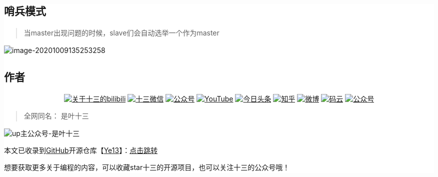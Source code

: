 



## 哨兵模式

> 当master出现问题的时候，slave们会自动选举一个作为master



![image-20201009135253258](https://yerenping.oss-cn-beijing.aliyuncs.com/imagesimage-20201009135253258.png) 





## 作者

<p align="center">
  <a href="https://space.bilibili.com/393270022"><img src="https://img.shields.io/badge/关注bilibili-green.svg" alt="关于十三的bilibili"></a>
    <a href="#微信"><img src="https://img.shields.io/badge/weChat-微信号-blue.svg" alt="十三微信"></a> 
  <a href="#公众号"><img src="https://img.shields.io/badge/订阅公众号-是叶十三-teal.svg" alt="公众号"></a>
  <a href="https://www.youtube.com/channel/UCZVu2GM10DHyDVjsAPuJUCg?view_as=subscriber"><img src="https://img.shields.io/badge/订阅-YouTube-lightgrey.svg" alt="YouTube"></a>
    <a href="https://www.toutiao.com/c/user/token/MS4wLjABAAAA4pdtT6tFF0OxupgYp9AUfjnxyHgnC0wEdRP3oBVbmnk/#mid=1655341804997644"><img src="https://img.shields.io/badge/关注-今日头条-critical.svg" alt="今日头条"></a>
  <a href="https://www.zhihu.com/people/xie-ren-ping-12"><img src="https://img.shields.io/badge/关注-知乎-critical.svg" alt="知乎"></a>
  <a href="https://weibo.com/sye13/profile?rightmod=1&wvr=6&mod=personinfo"><img src="https://img.shields.io/badge/微博-是叶十三-brightgreen.svg" alt="微博"></a>
  <a href="https://gitee.com/yerenping"><img src="https://img.shields.io/badge/关注-码云-brightgreen.svg" alt="码云"></a>
    <a href="https://juejin.im/user/773672546605783"><img src="https://img.shields.io/badge/juejin-掘金-blue.svg" alt="公众号"></a>
 </p>

> 全网同名： 是叶十三

![up主公众号-是叶十三](https://yerenping.oss-cn-beijing.aliyuncs.com/imagesup主公众号-是叶十三.png) 

本文已收录到[GitHub](https://github.com/yerenping/ye13)开源仓库【[Ye13](https://github.com/yerenping/ye13)】：[点击跳转](https://github.com/yerenping/ye13)

想要获取更多关于编程的内容，可以收藏star十三的开源项目，也可以关注十三的公众号哦！

